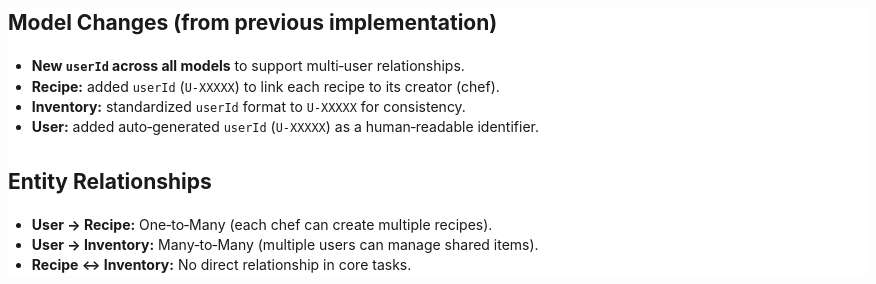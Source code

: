 
## Model Changes (from previous implementation)
- **New `userId` across all models** to support multi‑user relationships.
- **Recipe:** added `userId` (`U‑XXXXX`) to link each recipe to its creator (chef).
- **Inventory:** standardized `userId` format to `U‑XXXXX` for consistency.
- **User:** added auto‑generated `userId` (`U‑XXXXX`) as a human‑readable identifier.

## Entity Relationships
- **User → Recipe:** One‑to‑Many (each chef can create multiple recipes).
- **User → Inventory:** Many‑to‑Many (multiple users can manage shared items).
- **Recipe ↔ Inventory:** No direct relationship in core tasks.
